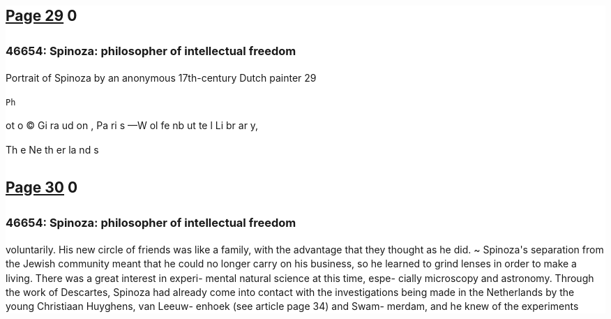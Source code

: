 ## [Page 29](074812engo.pdf#page=29) 0

### 46654: Spinoza: philosopher of intellectual freedom

  
  
    
    
   
Portrait of Spinoza by an anonymous 17th-century Dutch painter 
29 
    
    Ph
ot
o 
© 
Gi
ra
ud
on
, 
Pa
ri
s 
—W
ol
fe
nb
ut
te
l 
Li
br
ar
y,
 
Th
e 
Ne
th
er
la
nd
s

## [Page 30](074812engo.pdf#page=30) 0

### 46654: Spinoza: philosopher of intellectual freedom

voluntarily. His new circle of friends was 
like a family, with the advantage that they 
thought as he did. 
~ Spinoza's separation from the Jewish 
community meant that he could no longer 
carry on his business, so he learned to 
grind lenses in order to make a living. 
There was a great interest in experi- 
mental natural science at this time, espe- 
cially microscopy and astronomy. Through 
the work of Descartes, Spinoza had already 
come into contact with the investigations 
being made in the Netherlands by the 
young Christiaan Huyghens, van Leeuw- 
enhoek (see article page 34) and Swam- 
merdam, and he knew of the experiments 